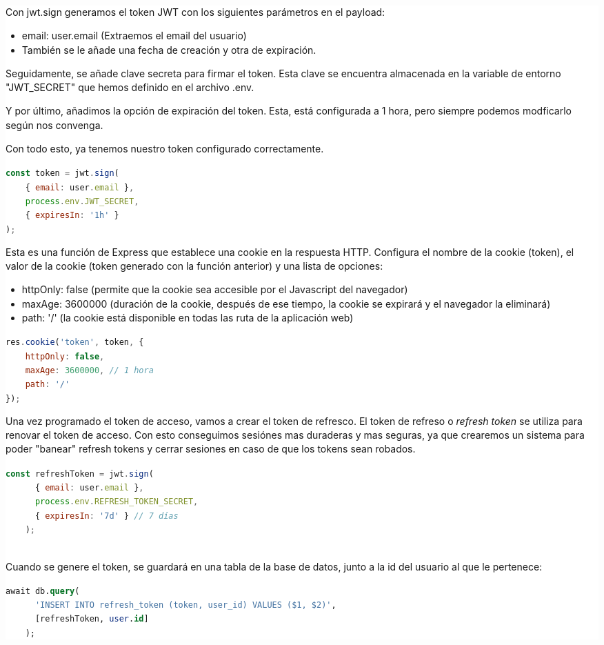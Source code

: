 Con jwt.sign generamos el token JWT con los siguientes parámetros en el payload:

- email: user.email (Extraemos el email del usuario)
- También se le añade una fecha de creación y otra de expiración.

Seguidamente, se añade clave secreta para firmar el token. Esta clave se encuentra almacenada en la variable de entorno "JWT_SECRET" que hemos definido en el archivo .env.

Y por último, añadimos la opción de expiración del token. Esta, está configurada a 1 hora, pero siempre podemos modficarlo según nos convenga.

Con todo esto, ya tenemos nuestro token configurado correctamente.

```javascript
const token = jwt.sign(
    { email: user.email },
    process.env.JWT_SECRET,
    { expiresIn: '1h' }
);
```

Esta es una función de Express que establece una cookie en la respuesta HTTP. Configura el nombre de la cookie (token), el valor de la cookie (token generado con la función anterior) y una lista de opciones:

- httpOnly: false (permite que la cookie sea accesible por el Javascript del navegador)
- maxAge:  3600000 (duración de la cookie, después de ese tiempo, la cookie se expirará y el navegador la eliminará)
- path: '/' (la cookie está disponible en todas las ruta de la aplicación web)

```javascript
res.cookie('token', token, { 
    httpOnly: false, 
    maxAge: 3600000, // 1 hora
    path: '/' 
});
```

Una vez programado el token de acceso, vamos a crear el token de refresco.
El token de refreso o *refresh token* se utiliza para renovar el token de acceso.
Con esto conseguimos sesiónes mas duraderas y mas seguras, ya que crearemos un sistema para poder "banear" refresh tokens y cerrar sesiones en caso de que los tokens sean robados.



```javascript
const refreshToken = jwt.sign(
      { email: user.email },
      process.env.REFRESH_TOKEN_SECRET,
      { expiresIn: '7d' } // 7 días
    );
    
```

Cuando se genere el token, se guardará en una tabla de la base de datos, junto a la id del usuario al que le pertenece:

```sql
await db.query(
      'INSERT INTO refresh_token (token, user_id) VALUES ($1, $2)',
      [refreshToken, user.id]
    );
```
